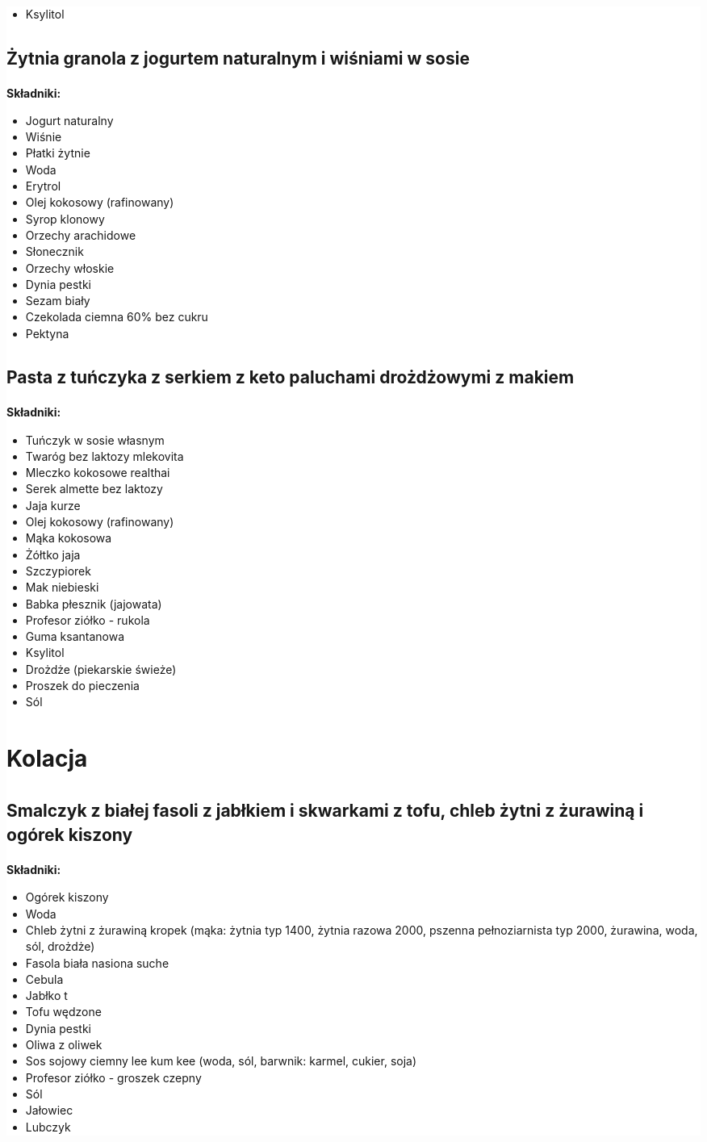 - Ksylitol

## Żytnia granola z jogurtem naturalnym i wiśniami w sosie
**Składniki:**
- Jogurt naturalny
- Wiśnie
- Płatki żytnie
- Woda
- Erytrol
- Olej kokosowy (rafinowany)
- Syrop klonowy
- Orzechy arachidowe
- Słonecznik
- Orzechy włoskie
- Dynia pestki
- Sezam biały
- Czekolada ciemna 60% bez cukru
- Pektyna

## Pasta z tuńczyka z serkiem z keto paluchami drożdżowymi z makiem
**Składniki:**
- Tuńczyk w sosie własnym
- Twaróg bez laktozy mlekovita
- Mleczko kokosowe realthai
- Serek almette bez laktozy
- Jaja kurze
- Olej kokosowy (rafinowany)
- Mąka kokosowa
- Żółtko jaja
- Szczypiorek
- Mak niebieski
- Babka płesznik (jajowata)
- Profesor ziółko - rukola
- Guma ksantanowa
- Ksylitol
- Drożdże (piekarskie świeże)
- Proszek do pieczenia
- Sól

# Kolacja

## Smalczyk z białej fasoli z jabłkiem i skwarkami z tofu, chleb żytni z żurawiną i ogórek kiszony
**Składniki:**
- Ogórek kiszony
- Woda
- Chleb żytni z żurawiną kropek (mąka: żytnia typ 1400, żytnia razowa 2000, pszenna pełnoziarnista typ 2000, żurawina, woda, sól, drożdże)
- Fasola biała nasiona suche
- Cebula
- Jabłko t
- Tofu wędzone
- Dynia pestki
- Oliwa z oliwek
- Sos sojowy ciemny lee kum kee (woda, sól, barwnik: karmel, cukier, soja)
- Profesor ziółko - groszek czepny
- Sól
- Jałowiec
- Lubczyk